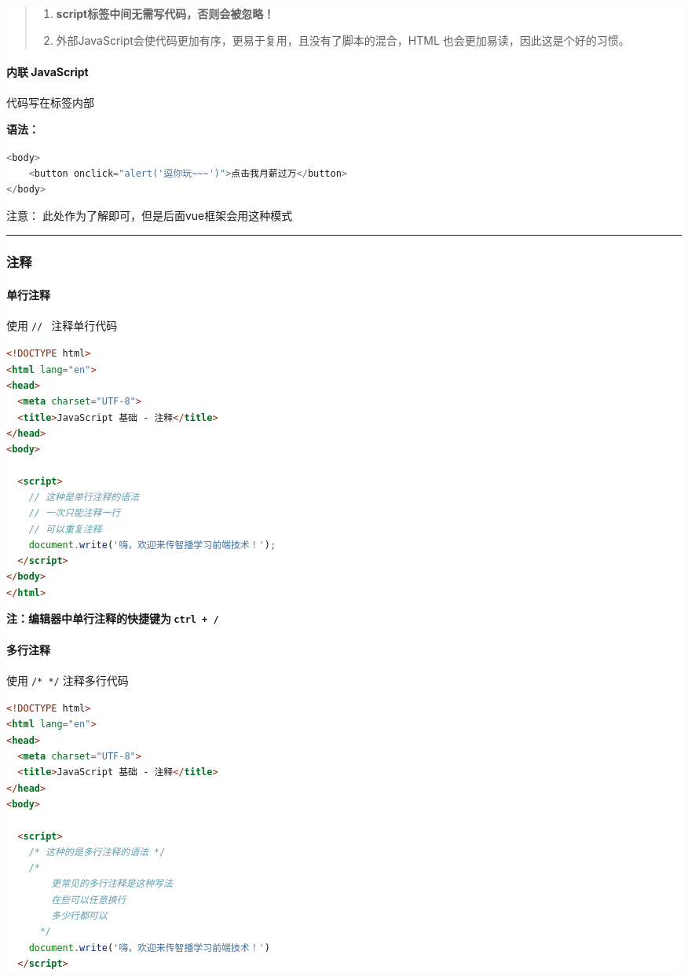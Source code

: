 > 1. **script标签中间无需写代码，否则会被忽略！** 
>
> 2. 外部JavaScript会使代码更加有序，更易于复用，且没有了脚本的混合，HTML 也会更加易读，因此这是个好的习惯。

#### 内联 JavaScript

代码写在标签内部

**语法：**

```js
<body>
    <button onclick="alert('逗你玩~~~')">点击我月薪过万</button>
</body>
```

注意： 此处作为了解即可，但是后面vue框架会用这种模式

----

### 注释

#### 单行注释

使用 `// ` 注释单行代码

```html
<!DOCTYPE html>
<html lang="en">
<head>
  <meta charset="UTF-8">
  <title>JavaScript 基础 - 注释</title>
</head>
<body>
  
  <script>
    // 这种是单行注释的语法
    // 一次只能注释一行
    // 可以重复注释
    document.write('嗨，欢迎来传智播学习前端技术！');
  </script>
</body>
</html>
```

**注：编辑器中单行注释的快捷键为 `ctrl + /`**

#### 多行注释

使用 `/* */` 注释多行代码

```html
<!DOCTYPE html>
<html lang="en">
<head>
  <meta charset="UTF-8">
  <title>JavaScript 基础 - 注释</title>
</head>
<body>
  
  <script>
    /* 这种的是多行注释的语法 */
    /*
    	更常见的多行注释是这种写法
    	在些可以任意换行
    	多少行都可以
      */
    document.write('嗨，欢迎来传智播学习前端技术！')
  </script>
```